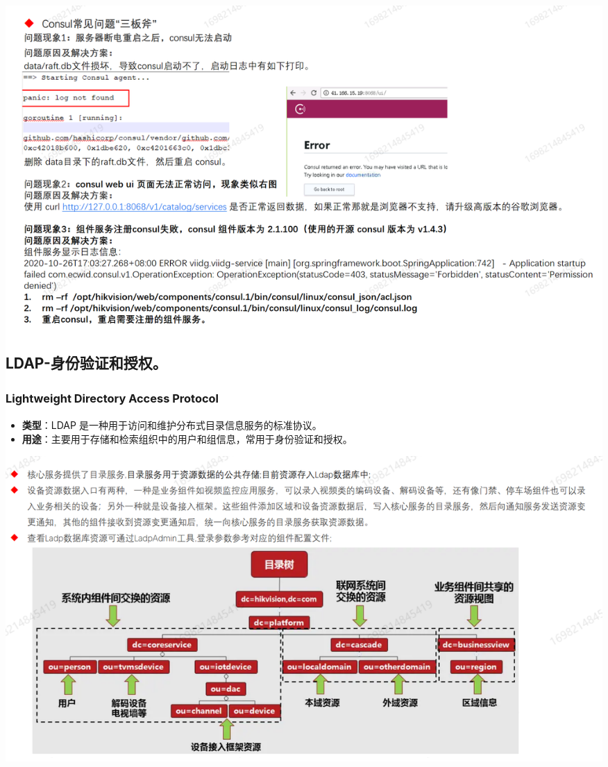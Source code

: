 ![image-20241106194726744](./assets/image-20241106194726744.png)



## LDAP-身份验证和授权。

###  Lightweight Directory Access Protocol 

- **类型**：LDAP 是一种用于访问和维护分布式目录信息服务的标准协议。
- **用途**：主要用于存储和检索组织中的用户和组信息，常用于身份验证和授权。

![image-20241106194817555](./assets/image-20241106194817555.png)
